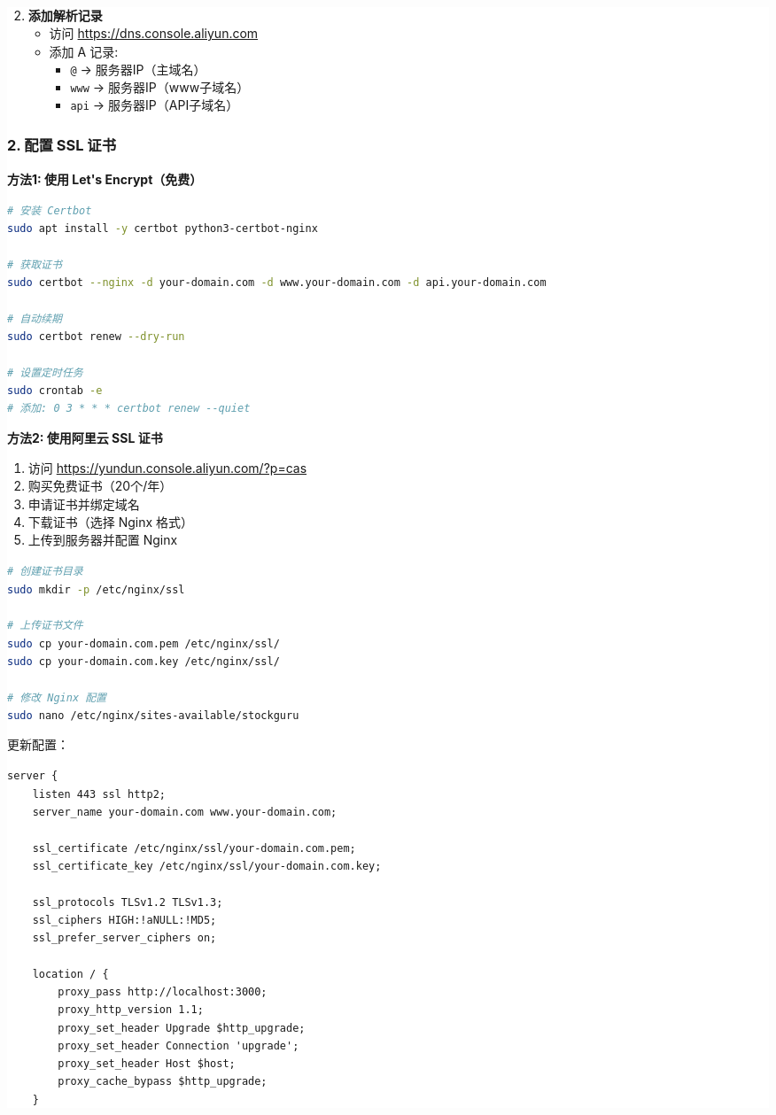 2. **添加解析记录**
   - 访问 https://dns.console.aliyun.com
   - 添加 A 记录:
     - `@` -> 服务器IP（主域名）
     - `www` -> 服务器IP（www子域名）
     - `api` -> 服务器IP（API子域名）

### 2. 配置 SSL 证书

**方法1: 使用 Let's Encrypt（免费）**

```bash
# 安装 Certbot
sudo apt install -y certbot python3-certbot-nginx

# 获取证书
sudo certbot --nginx -d your-domain.com -d www.your-domain.com -d api.your-domain.com

# 自动续期
sudo certbot renew --dry-run

# 设置定时任务
sudo crontab -e
# 添加: 0 3 * * * certbot renew --quiet
```

**方法2: 使用阿里云 SSL 证书**

1. 访问 https://yundun.console.aliyun.com/?p=cas
2. 购买免费证书（20个/年）
3. 申请证书并绑定域名
4. 下载证书（选择 Nginx 格式）
5. 上传到服务器并配置 Nginx

```bash
# 创建证书目录
sudo mkdir -p /etc/nginx/ssl

# 上传证书文件
sudo cp your-domain.com.pem /etc/nginx/ssl/
sudo cp your-domain.com.key /etc/nginx/ssl/

# 修改 Nginx 配置
sudo nano /etc/nginx/sites-available/stockguru
```

更新配置：
```nginx
server {
    listen 443 ssl http2;
    server_name your-domain.com www.your-domain.com;

    ssl_certificate /etc/nginx/ssl/your-domain.com.pem;
    ssl_certificate_key /etc/nginx/ssl/your-domain.com.key;
    
    ssl_protocols TLSv1.2 TLSv1.3;
    ssl_ciphers HIGH:!aNULL:!MD5;
    ssl_prefer_server_ciphers on;

    location / {
        proxy_pass http://localhost:3000;
        proxy_http_version 1.1;
        proxy_set_header Upgrade $http_upgrade;
        proxy_set_header Connection 'upgrade';
        proxy_set_header Host $host;
        proxy_cache_bypass $http_upgrade;
    }
```